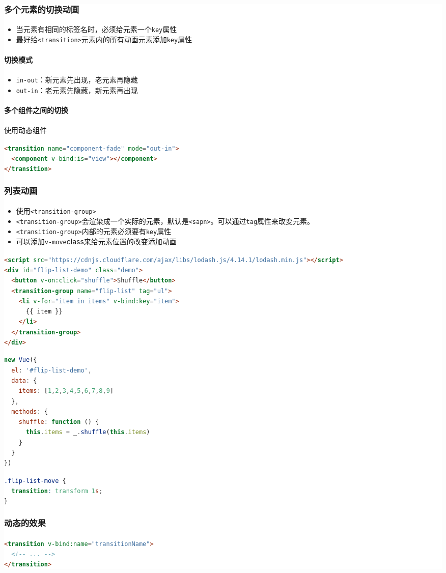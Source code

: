 ### 多个元素的切换动画

* 当元素有相同的标签名时，必须给元素一个`key`属性
* 最好给`<transition>`元素内的所有动画元素添加`key`属性

#### 切换模式

* `in-out`：新元素先出现，老元素再隐藏
* `out-in`：老元素先隐藏，新元素再出现

#### 多个组件之间的切换

使用动态组件

```html
<transition name="component-fade" mode="out-in">
  <component v-bind:is="view"></component>
</transition>
```

### 列表动画

* 使用`<transition-group>`
* `<transition-group>`会渲染成一个实际的元素，默认是`<sapn>`。可以通过`tag`属性来改变元素。
* `<transition-group>`内部的元素必须要有`key`属性
* 可以添加`v-move`class来给元素位置的改变添加动画

```html
<script src="https://cdnjs.cloudflare.com/ajax/libs/lodash.js/4.14.1/lodash.min.js"></script>
<div id="flip-list-demo" class="demo">
  <button v-on:click="shuffle">Shuffle</button>
  <transition-group name="flip-list" tag="ul">
    <li v-for="item in items" v-bind:key="item">
      {{ item }}
    </li>
  </transition-group>
</div>
```

```js
new Vue({
  el: '#flip-list-demo',
  data: {
    items: [1,2,3,4,5,6,7,8,9]
  },
  methods: {
    shuffle: function () {
      this.items = _.shuffle(this.items)
    }
  }
})
```

```css
.flip-list-move {
  transition: transform 1s;
}
```

### 动态的效果

```html
<transition v-bind:name="transitionName">
  <!-- ... -->
</transition>
```